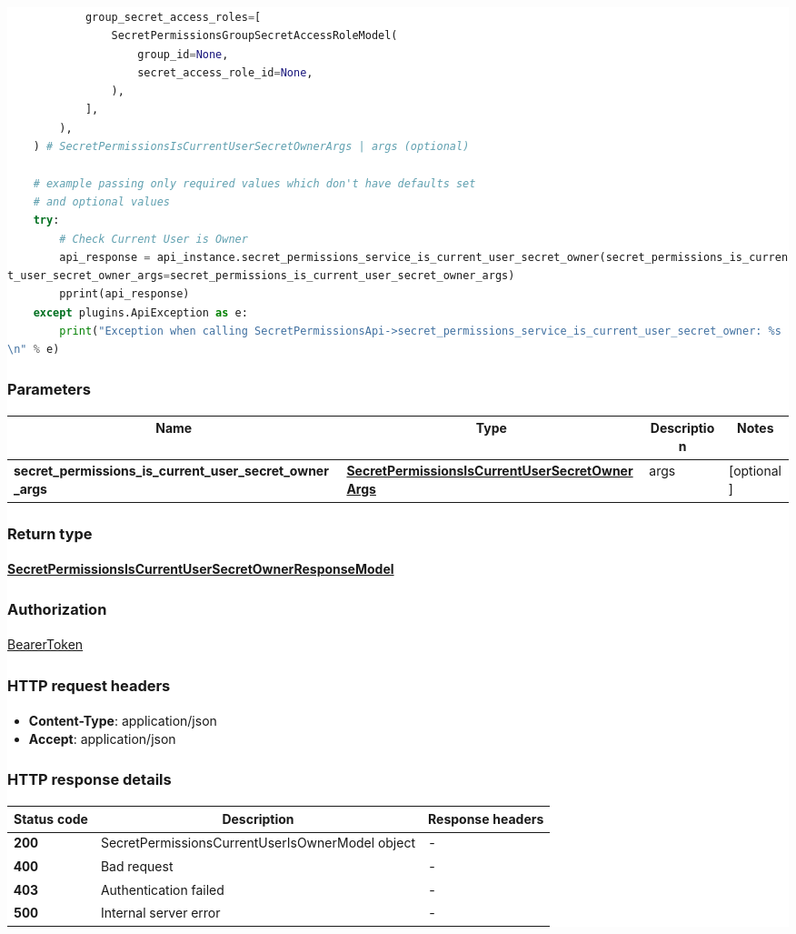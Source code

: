 ```python
            group_secret_access_roles=[
                SecretPermissionsGroupSecretAccessRoleModel(
                    group_id=None,
                    secret_access_role_id=None,
                ),
            ],
        ),
    ) # SecretPermissionsIsCurrentUserSecretOwnerArgs | args (optional)

    # example passing only required values which don't have defaults set
    # and optional values
    try:
        # Check Current User is Owner
        api_response = api_instance.secret_permissions_service_is_current_user_secret_owner(secret_permissions_is_current_user_secret_owner_args=secret_permissions_is_current_user_secret_owner_args)
        pprint(api_response)
    except plugins.ApiException as e:
        print("Exception when calling SecretPermissionsApi->secret_permissions_service_is_current_user_secret_owner: %s\n" % e)
```


### Parameters

Name | Type | Description  | Notes
------------- | ------------- | ------------- | -------------
 **secret_permissions_is_current_user_secret_owner_args** | [**SecretPermissionsIsCurrentUserSecretOwnerArgs**](SecretPermissionsIsCurrentUserSecretOwnerArgs.md)| args | [optional]

### Return type

[**SecretPermissionsIsCurrentUserSecretOwnerResponseModel**](SecretPermissionsIsCurrentUserSecretOwnerResponseModel.md)

### Authorization

[BearerToken](../README.md#BearerToken)

### HTTP request headers

 - **Content-Type**: application/json
 - **Accept**: application/json


### HTTP response details

| Status code | Description | Response headers |
|-------------|-------------|------------------|
**200** | SecretPermissionsCurrentUserIsOwnerModel object |  -  |
**400** | Bad request |  -  |
**403** | Authentication failed |  -  |
**500** | Internal server error |  -  |
